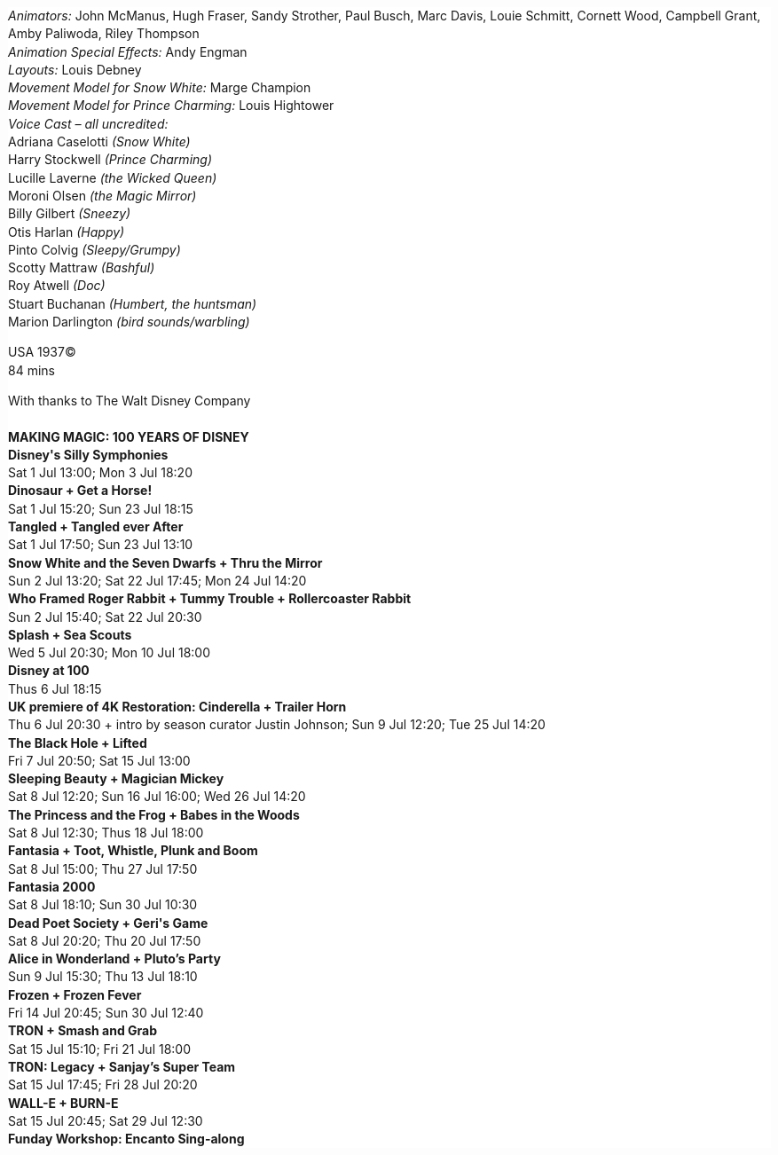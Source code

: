 _Animators:_ John McManus, Hugh Fraser, Sandy Strother, Paul Busch, Marc Davis, Louie Schmitt, Cornett Wood, Campbell Grant, Amby Paliwoda, Riley Thompson  
_Animation Special Effects:_ Andy Engman  
_Layouts:_ Louis Debney  
_Movement Model for Snow White:_ Marge Champion  
_Movement Model for Prince Charming:_ Louis Hightower  
_Voice Cast – all uncredited:_   
Adriana Caselotti _(Snow White)_  
Harry Stockwell _(Prince Charming)_  
Lucille Laverne _(the Wicked Queen)_  
Moroni Olsen _(the Magic Mirror)_  
Billy Gilbert _(Sneezy)_  
Otis Harlan _(Happy)_  
Pinto Colvig _(Sleepy/Grumpy)_  
Scotty Mattraw _(Bashful)_  
Roy Atwell _(Doc)_  
Stuart Buchanan _(Humbert, the huntsman)_  
Marion Darlington _(bird sounds/warbling)_  

USA 1937©  
84 mins  

With thanks to The Walt Disney Company  
<br>
**MAKING MAGIC: 100 YEARS OF DISNEY**  
**Disney's Silly Symphonies**  
Sat 1 Jul 13:00; Mon 3 Jul 18:20  
**Dinosaur + Get a Horse!**  
Sat 1 Jul 15:20; Sun 23 Jul 18:15  
**Tangled + Tangled ever After**  
Sat 1 Jul 17:50; Sun 23 Jul 13:10  
**Snow White and the Seven Dwarfs + Thru the Mirror**  
Sun 2 Jul 13:20; Sat 22 Jul 17:45; Mon 24 Jul 14:20  
**Who Framed Roger Rabbit + Tummy Trouble + Rollercoaster Rabbit**  
Sun 2 Jul 15:40; Sat 22 Jul 20:30  
**Splash + Sea Scouts**  
Wed 5 Jul 20:30; Mon 10 Jul 18:00  
**Disney at 100**  
Thus 6 Jul 18:15  
**UK premiere of 4K Restoration: Cinderella + Trailer Horn**  
Thu 6 Jul 20:30 + intro by season curator Justin Johnson; Sun 9 Jul 12:20; Tue 25 Jul 14:20  
**The Black Hole + Lifted**  
Fri 7 Jul 20:50; Sat 15 Jul 13:00  
**Sleeping Beauty + Magician Mickey**  
Sat 8 Jul 12:20; Sun 16 Jul 16:00; Wed 26 Jul 14:20  
**The Princess and the Frog + Babes in the Woods**  
Sat 8 Jul 12:30; Thus 18 Jul 18:00  
**Fantasia + Toot, Whistle, Plunk and Boom**  
Sat 8 Jul 15:00; Thu 27 Jul 17:50  
**Fantasia 2000**  
Sat 8 Jul 18:10; Sun 30 Jul 10:30  
**Dead Poet Society + Geri's Game**  
Sat 8 Jul 20:20; Thu 20 Jul 17:50  
**Alice in Wonderland + Pluto’s Party**  
Sun 9 Jul 15:30; Thu 13 Jul 18:10  
**Frozen + Frozen Fever**  
Fri 14 Jul 20:45; Sun 30 Jul 12:40  
**TRON + Smash and Grab**  
Sat 15 Jul 15:10; Fri 21 Jul 18:00  
**TRON: Legacy + Sanjay’s Super Team**  
Sat 15 Jul 17:45; Fri 28 Jul 20:20  
**WALL-E + BURN-E**  
Sat 15 Jul 20:45; Sat 29 Jul 12:30  
**Funday Workshop: Encanto Sing-along**  